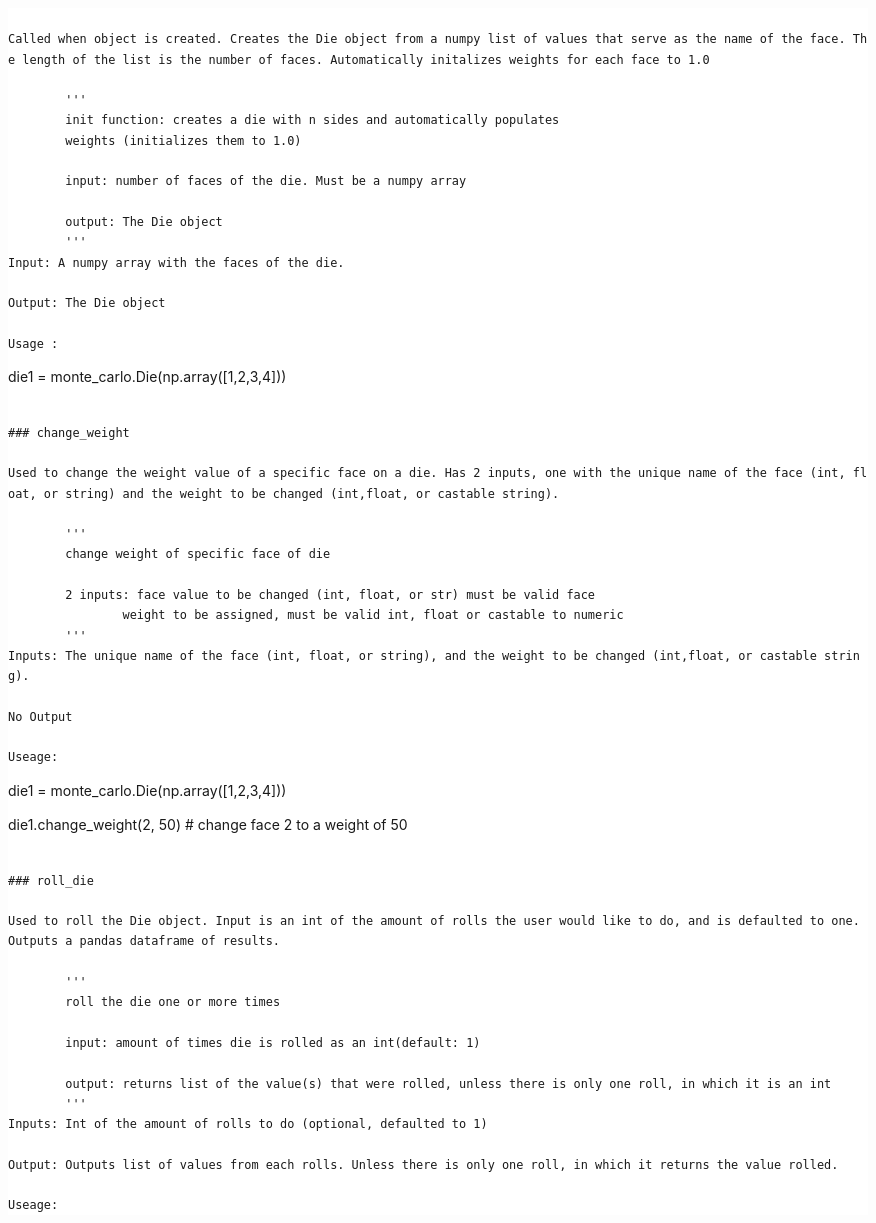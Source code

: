 ```

Called when object is created. Creates the Die object from a numpy list of values that serve as the name of the face. The length of the list is the number of faces. Automatically initalizes weights for each face to 1.0

        '''
        init function: creates a die with n sides and automatically populates
        weights (initializes them to 1.0)

        input: number of faces of the die. Must be a numpy array

        output: The Die object
        '''
Input: A numpy array with the faces of the die. 

Output: The Die object

Usage :
```
die1 = monte_carlo.Die(np.array([1,2,3,4]))
```

### change_weight

Used to change the weight value of a specific face on a die. Has 2 inputs, one with the unique name of the face (int, float, or string) and the weight to be changed (int,float, or castable string). 

        '''
        change weight of specific face of die

        2 inputs: face value to be changed (int, float, or str) must be valid face
                weight to be assigned, must be valid int, float or castable to numeric
        '''
Inputs: The unique name of the face (int, float, or string), and the weight to be changed (int,float, or castable string). 

No Output

Useage:
```
die1 = monte_carlo.Die(np.array([1,2,3,4]))

die1.change_weight(2, 50) # change face 2 to a weight of 50
```

### roll_die

Used to roll the Die object. Input is an int of the amount of rolls the user would like to do, and is defaulted to one. Outputs a pandas dataframe of results. 

        '''
        roll the die one or more times

        input: amount of times die is rolled as an int(default: 1)

        output: returns list of the value(s) that were rolled, unless there is only one roll, in which it is an int
        '''
Inputs: Int of the amount of rolls to do (optional, defaulted to 1)

Output: Outputs list of values from each rolls. Unless there is only one roll, in which it returns the value rolled. 

Useage:
```